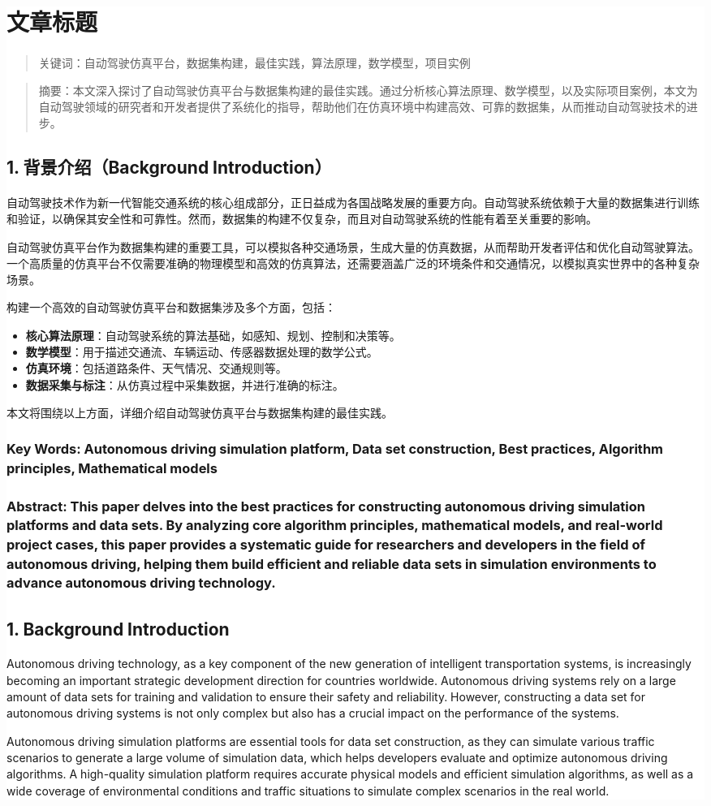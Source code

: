                  

# 文章标题

> 关键词：自动驾驶仿真平台，数据集构建，最佳实践，算法原理，数学模型，项目实例

> 摘要：本文深入探讨了自动驾驶仿真平台与数据集构建的最佳实践。通过分析核心算法原理、数学模型，以及实际项目案例，本文为自动驾驶领域的研究者和开发者提供了系统化的指导，帮助他们在仿真环境中构建高效、可靠的数据集，从而推动自动驾驶技术的进步。

## 1. 背景介绍（Background Introduction）

自动驾驶技术作为新一代智能交通系统的核心组成部分，正日益成为各国战略发展的重要方向。自动驾驶系统依赖于大量的数据集进行训练和验证，以确保其安全性和可靠性。然而，数据集的构建不仅复杂，而且对自动驾驶系统的性能有着至关重要的影响。

自动驾驶仿真平台作为数据集构建的重要工具，可以模拟各种交通场景，生成大量的仿真数据，从而帮助开发者评估和优化自动驾驶算法。一个高质量的仿真平台不仅需要准确的物理模型和高效的仿真算法，还需要涵盖广泛的环境条件和交通情况，以模拟真实世界中的各种复杂场景。

构建一个高效的自动驾驶仿真平台和数据集涉及多个方面，包括：

- **核心算法原理**：自动驾驶系统的算法基础，如感知、规划、控制和决策等。
- **数学模型**：用于描述交通流、车辆运动、传感器数据处理的数学公式。
- **仿真环境**：包括道路条件、天气情况、交通规则等。
- **数据采集与标注**：从仿真过程中采集数据，并进行准确的标注。

本文将围绕以上方面，详细介绍自动驾驶仿真平台与数据集构建的最佳实践。

### Key Words: Autonomous driving simulation platform, Data set construction, Best practices, Algorithm principles, Mathematical models

### Abstract: This paper delves into the best practices for constructing autonomous driving simulation platforms and data sets. By analyzing core algorithm principles, mathematical models, and real-world project cases, this paper provides a systematic guide for researchers and developers in the field of autonomous driving, helping them build efficient and reliable data sets in simulation environments to advance autonomous driving technology.

## 1. Background Introduction

Autonomous driving technology, as a key component of the new generation of intelligent transportation systems, is increasingly becoming an important strategic development direction for countries worldwide. Autonomous driving systems rely on a large amount of data sets for training and validation to ensure their safety and reliability. However, constructing a data set for autonomous driving systems is not only complex but also has a crucial impact on the performance of the systems.

Autonomous driving simulation platforms are essential tools for data set construction, as they can simulate various traffic scenarios to generate a large volume of simulation data, which helps developers evaluate and optimize autonomous driving algorithms. A high-quality simulation platform requires accurate physical models and efficient simulation algorithms, as well as a wide coverage of environmental conditions and traffic situations to simulate complex scenarios in the real world.
